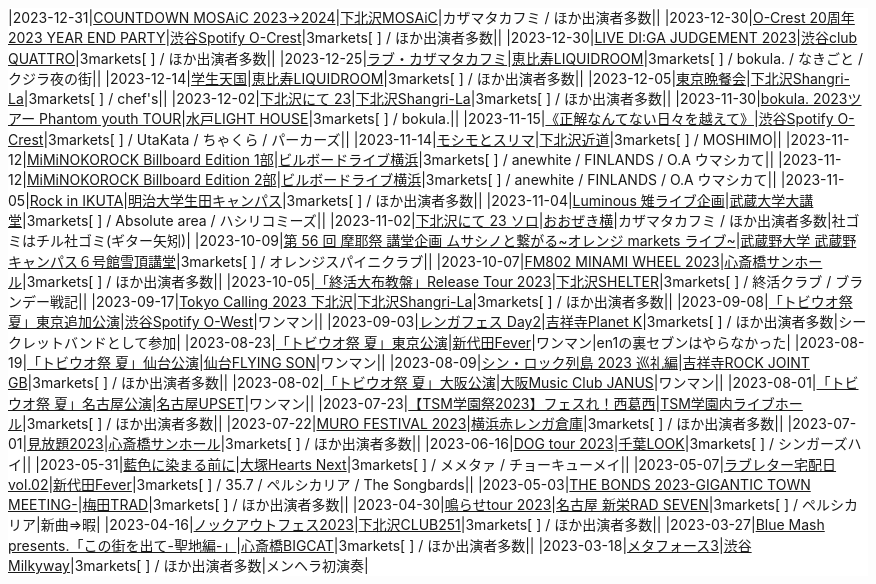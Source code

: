 |<span class="nowrap">2023-12-31</span>|[COUNTDOWN MOSAiC 2023→2024](live099.html)|[下北沢MOSAiC](livehouse011.html)|カザマタカフミ / ほか出演者多数||
|<span class="nowrap">2023-12-30</span>|[O-Crest 20周年 2023 YEAR END PARTY](live097.html)|[渋谷Spotify O-Crest](livehouse008.html)|3markets[ ] / ほか出演者多数||
|<span class="nowrap">2023-12-30</span>|[LIVE DI:GA JUDGEMENT 2023](live098.html)|[渋谷club QUATTRO](livehouse002.html)|3markets[ ] / ほか出演者多数||
|<span class="nowrap">2023-12-25</span>|[ラブ・カザマタカフミ](live096.html)|[恵比寿LIQUIDROOM](livehouse001.html)|3markets[ ] / bokula. / なきごと / クジラ夜の街||
|<span class="nowrap">2023-12-14</span>|[学生天国](live095.html)|[恵比寿LIQUIDROOM](livehouse001.html)|3markets[ ] / ほか出演者多数||
|<span class="nowrap">2023-12-05</span>|[東京晩餐会](live093.html)|[下北沢Shangri-La](livehouse012.html)|3markets[ ] / chef's||
|<span class="nowrap">2023-12-02</span>|[下北沢にて 23](live091.html)|[下北沢Shangri-La](livehouse012.html)|3markets[ ] / ほか出演者多数||
|<span class="nowrap">2023-11-30</span>|[bokula. 2023ツアー Phantom youth TOUR](live090.html)|[水戸LIGHT HOUSE](livehouse068.html)|3markets[ ] / bokula.||
|<span class="nowrap">2023-11-15</span>|[《正解なんてない日々を越えて》](live089.html)|[渋谷Spotify O-Crest](livehouse008.html)|3markets[ ] / UtaKata / ちゃくら / パーカーズ||
|<span class="nowrap">2023-11-14</span>|[モシモとスリマ](live088.html)|[下北沢近道](livehouse059.html)|3markets[ ] / MOSHIMO||
|<span class="nowrap">2023-11-12</span>|[MiMiNOKOROCK Billboard Edition 1部](live086.html)|[ビルボードライブ横浜](livehouse067.html)|3markets[ ] / anewhite / FINLANDS / O.A ウマシカて||
|<span class="nowrap">2023-11-12</span>|[MiMiNOKOROCK Billboard Edition 2部](live087.html)|[ビルボードライブ横浜](livehouse067.html)|3markets[ ] / anewhite / FINLANDS / O.A ウマシカて||
|<span class="nowrap">2023-11-05</span>|[Rock in IKUTA](live085.html)|[明治大学生田キャンパス](livehouse066.html)|3markets[ ] / ほか出演者多数||
|<span class="nowrap">2023-11-04</span>|[Luminous 雉ライブ企画](live084.html)|[武蔵大学大講堂](livehouse065.html)|3markets[ ] / Absolute area / ハシリコミーズ||
|<span class="nowrap">2023-11-02</span>|[下北沢にて 23 ソロ](live092.html)|[おおぜき横](livehouse069.html)|カザマタカフミ / ほか出演者多数|社ゴミはチル社ゴミ(ギター矢矧)|
|<span class="nowrap">2023-10-09</span>|[第 56 回 摩耶祭 講堂企画 ムサシノと繋がる~オレンジ markets ライブ~](live083.html)|[武蔵野大学 武蔵野キャンパス６号館雪頂講堂](livehouse064.html)|3markets[ ] / オレンジスパイニクラブ||
|<span class="nowrap">2023-10-07</span>|[FM802 MINAMI WHEEL 2023](live082.html)|[心斎橋サンホール](livehouse061.html)|3markets[ ] / ほか出演者多数||
|<span class="nowrap">2023-10-05</span>|[「終活大布教盤」Release Tour 2023](live081.html)|[下北沢SHELTER](livehouse013.html)|3markets[ ] / 終活クラブ / ブランデー戦記||
|<span class="nowrap">2023-09-17</span>|[Tokyo Calling 2023 下北沢](live080.html)|[下北沢Shangri-La](livehouse012.html)|3markets[ ] / ほか出演者多数||
|<span class="nowrap">2023-09-08</span>|[「トビウオ祭 夏」東京追加公演](live079.html)|[渋谷Spotify O-West](livehouse009.html)|ワンマン||
|<span class="nowrap">2023-09-03</span>|[レンガフェス Day2](live078.html)|[吉祥寺Planet K](livehouse003.html)|3markets[ ] / ほか出演者多数|シークレットバンドとして参加|
|<span class="nowrap">2023-08-23</span>|[「トビウオ祭 夏」東京公演](live077.html)|[新代田Fever](livehouse057.html)|ワンマン|en1の裏セブンはやらなかった|
|<span class="nowrap">2023-08-19</span>|[「トビウオ祭 夏」仙台公演](live076.html)|[仙台FLYING SON](livehouse018.html)|ワンマン||
|<span class="nowrap">2023-08-09</span>|[シン・ロック列島 2023 巡礼編](live075.html)|[吉祥寺ROCK JOINT GB](livehouse039.html)|3markets[ ] / ほか出演者多数||
|<span class="nowrap">2023-08-02</span>|[「トビウオ祭 夏」大阪公演](live074.html)|[大阪Music Club JANUS](livehouse016.html)|ワンマン||
|<span class="nowrap">2023-08-01</span>|[「トビウオ祭 夏」名古屋公演](live073.html)|[名古屋UPSET](livehouse024.html)|ワンマン||
|<span class="nowrap">2023-07-23</span>|[【TSM学園祭2023】フェスれ！西葛西](live072.html)|[TSM学園内ライブホール](livehouse063.html)|3markets[ ] / ほか出演者多数||
|<span class="nowrap">2023-07-22</span>|[MURO FESTIVAL 2023](live071.html)|[横浜赤レンガ倉庫](livehouse062.html)|3markets[ ] / ほか出演者多数||
|<span class="nowrap">2023-07-01</span>|[見放題2023](live070.html)|[心斎橋サンホール](livehouse061.html)|3markets[ ] / ほか出演者多数||
|<span class="nowrap">2023-06-16</span>|[DOG tour 2023](live069.html)|[千葉LOOK](livehouse014.html)|3markets[ ] / シンガーズハイ||
|<span class="nowrap">2023-05-31</span>|[藍色に染まる前に](live068.html)|[大塚Hearts Next](livehouse048.html)|3markets[ ] / メメタァ / チョーキューメイ||
|<span class="nowrap">2023-05-07</span>|[ラブレター宅配日 vol.02](live065.html)|[新代田Fever](livehouse057.html)|3markets[ ] / 35.7 / ペルシカリア / The Songbards||
|<span class="nowrap">2023-05-03</span>|[THE BONDS 2023-GIGANTIC TOWN MEETING-](live064.html)|[梅田TRAD](livehouse056.html)|3markets[ ] / ほか出演者多数||
|<span class="nowrap">2023-04-30</span>|[鳴らせtour 2023](live063.html)|[名古屋 新栄RAD SEVEN](livehouse023.html)|3markets[ ] / ペルシカリア|新曲=>暇|
|<span class="nowrap">2023-04-16</span>|[ノックアウトフェス2023](live062.html)|[下北沢CLUB251](livehouse047.html)|3markets[ ] / ほか出演者多数||
|<span class="nowrap">2023-03-27</span>|[Blue Mash presents.「この街を出て-聖地編-」](live061.html)|[心斎橋BIGCAT](livehouse055.html)|3markets[ ] / ほか出演者多数||
|<span class="nowrap">2023-03-18</span>|[メタフォース3](live060.html)|[渋谷Milkyway](livehouse010.html)|3markets[ ] / ほか出演者多数|メンヘラ初演奏|